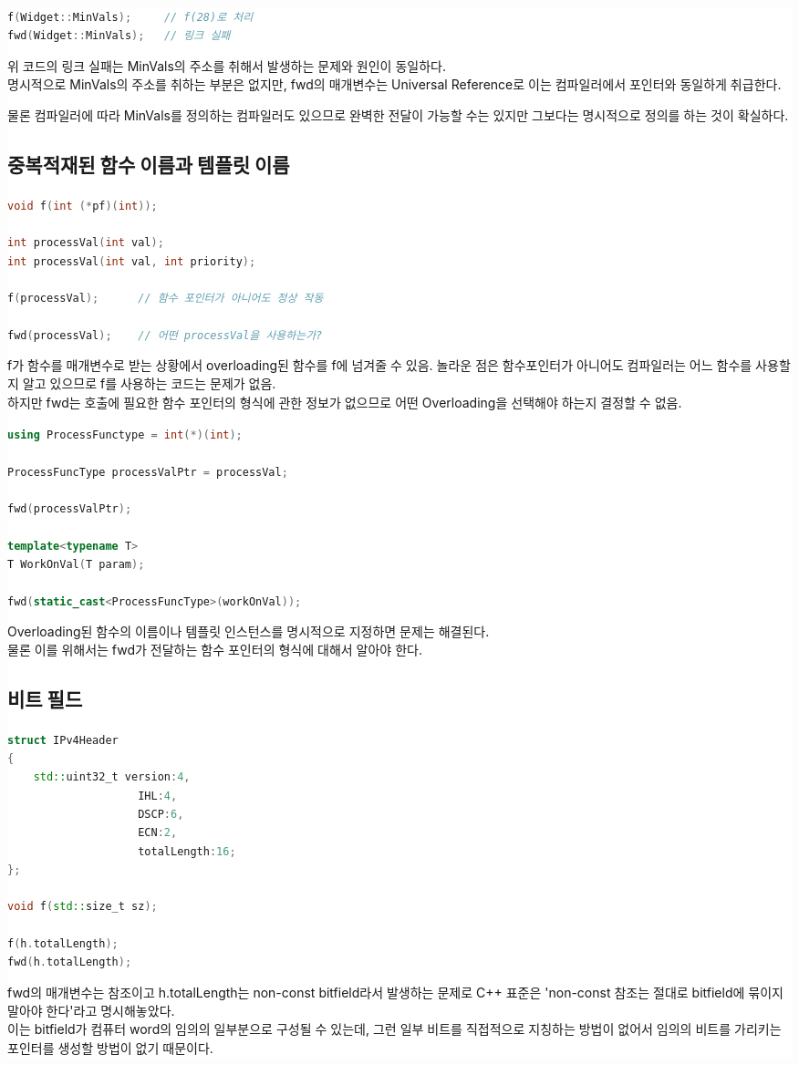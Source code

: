 ```cpp
f(Widget::MinVals);     // f(28)로 처리
fwd(Widget::MinVals);   // 링크 실패
```
위 코드의 링크 실패는 MinVals의 주소를 취해서 발생하는 문제와 원인이 동일하다.
<br>
명시적으로 MinVals의 주소를 취하는 부분은 없지만, fwd의 매개변수는 Universal Reference로 이는 컴파일러에서 포인터와 동일하게 취급한다.

물론 컴파일러에 따라 MinVals를 정의하는 컴파일러도 있으므로 완벽한 전달이 가능할 수는 있지만 그보다는 명시적으로 정의를 하는 것이 확실하다.

## 중복적재된 함수 이름과 템플릿 이름
```cpp
void f(int (*pf)(int));

int processVal(int val);
int processVal(int val, int priority);

f(processVal);      // 함수 포인터가 아니어도 정상 작동

fwd(processVal);    // 어떤 processVal을 사용하는가?
```
f가 함수를 매개변수로 받는 상황에서 overloading된 함수를 f에 넘겨줄 수 있음. 놀라운 점은 함수포인터가 아니어도 컴파일러는 어느 함수를 사용할지 알고 있으므로 f를 사용하는 코드는 문제가 없음.
<br>
하지만 fwd는 호출에 필요한 함수 포인터의 형식에 관한 정보가 없으므로 어떤 Overloading을 선택해야 하는지 결정할 수 없음.

```cpp
using ProcessFunctype = int(*)(int);

ProcessFuncType processValPtr = processVal;

fwd(processValPtr);

template<typename T>
T WorkOnVal(T param);

fwd(static_cast<ProcessFuncType>(workOnVal));
```
Overloading된 함수의 이름이나 템플릿 인스턴스를 명시적으로 지정하면 문제는 해결된다.
<br>
물론 이를 위해서는 fwd가 전달하는 함수 포인터의 형식에 대해서 알아야 한다.

## 비트 필드
```cpp
struct IPv4Header
{
    std::uint32_t version:4,
                    IHL:4,
                    DSCP:6,
                    ECN:2,
                    totalLength:16;
};

void f(std::size_t sz);

f(h.totalLength);
fwd(h.totalLength);
```
fwd의 매개변수는 참조이고 h.totalLength는 non-const bitfield라서 발생하는 문제로 C++ 표준은 'non-const 참조는 절대로 bitfield에 묶이지 말아야 한다'라고 명시해놓았다.
<br>
이는 bitfield가 컴퓨터 word의 임의의 일부분으로 구성될 수 있는데, 그런 일부 비트를 직접적으로 지칭하는 방법이 없어서 임의의 비트를 가리키는 포인터를 생성할 방법이 없기 때문이다.
